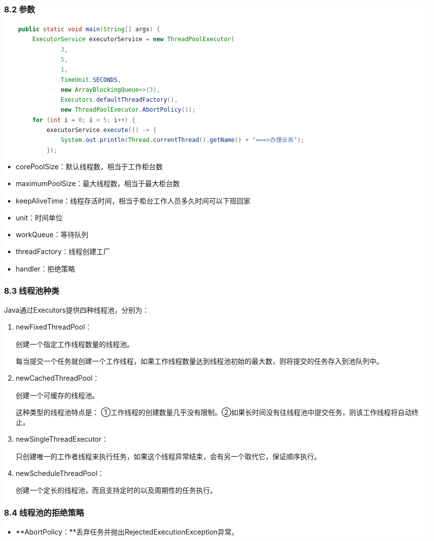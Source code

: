 ### 8.2 参数

```java
    public static void main(String[] args) {
        ExecutorService executorService = new ThreadPoolExecutor(
                3,
                5,
                1, 
                TimeUnit.SECONDS, 
                new ArrayBlockingQueue<>(3),
                Executors.defaultThreadFactory(),
                new ThreadPoolExecutor.AbortPolicy());
        for (int i = 0; i < 5; i++) {
            executorService.execute(() -> {
                System.out.println(Thread.currentThread().getName() + "===>办理业务");
            });        
```

- corePoolSize：默认线程数，相当于工作柜台数

- maximumPoolSize：最大线程数，相当于最大柜台数

- keepAliveTime：线程存活时间，相当于柜台工作人员多久时间可以下班回家

- unit：时间单位

- workQueue：等待队列

- threadFactory：线程创建工厂

- handler：拒绝策略

### 8.3 线程池种类

Java通过Executors提供四种线程池，分别为：

1. newFixedThreadPool：

   创建一个指定工作线程数量的线程池。

   每当提交一个任务就创建一个工作线程，如果工作线程数量达到线程池初始的最大数，则将提交的任务存入到池队列中。 

2. newCachedThreadPool：

   创建一个可缓存的线程池。

   这种类型的线程池特点是： ①工作线程的创建数量几乎没有限制。②如果长时间没有往线程池中提交任务，则该工作线程将自动终止。

3. newSingleThreadExecutor：

   只创建唯一的工作者线程来执行任务，如果这个线程异常结束，会有另一个取代它，保证顺序执行。

4. newScheduleThreadPool：

   创建一个定长的线程池，而且支持定时的以及周期性的任务执行。

### 8.4 线程池的拒绝策略

- **AbortPolicy：**丢弃任务并抛出RejectedExecutionException异常。
